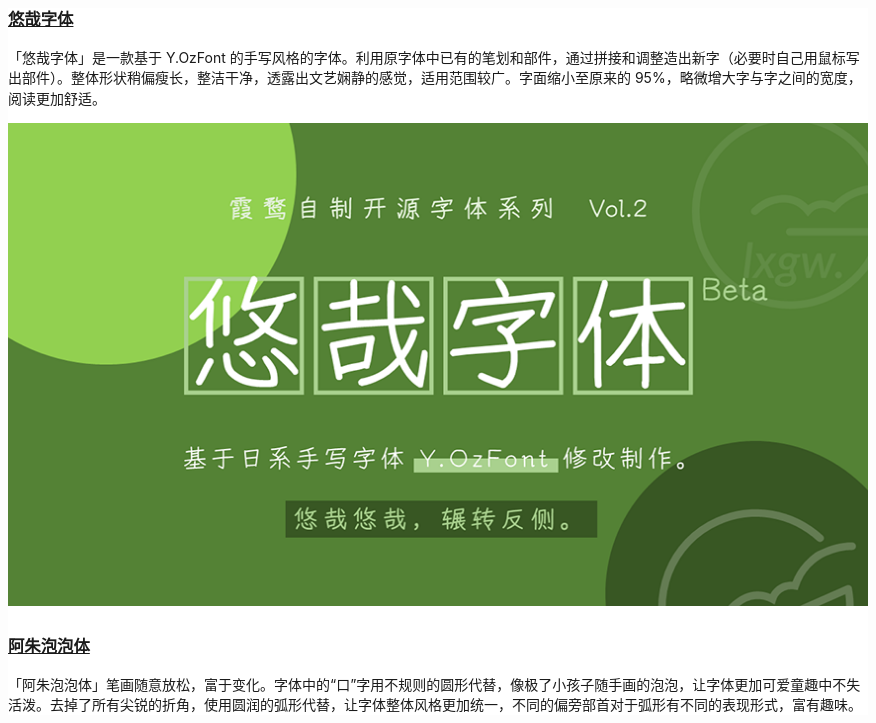 ### [悠哉字体](https://uiiiuiii.com/software/302023.html)

「悠哉字体」是一款基于 Y.OzFont 的手写风格的字体。利用原字体中已有的笔划和部件，通过拼接和调整造出新字（必要时自己用鼠标写出部件）。整体形状稍偏瘦长，整洁干净，透露出文艺娴静的感觉，适用范围较广。字面缩小至原来的 95%，略微增大字与字之间的宽度，阅读更加舒适。

![77款免费可商用字体大合集（打包下载）](./assets/fonthunter-0121-Eonts-018.png)

### [阿朱泡泡体](https://uiiiuiii.com/software/295899.html)

「阿朱泡泡体」笔画随意放松，富于变化。字体中的“口”字用不规则的圆形代替，像极了小孩子随手画的泡泡，让字体更加可爱童趣中不失活泼。去掉了所有尖锐的折角，使用圆润的弧形代替，让字体整体风格更加统一，不同的偏旁部首对于弧形有不同的表现形式，富有趣味。

